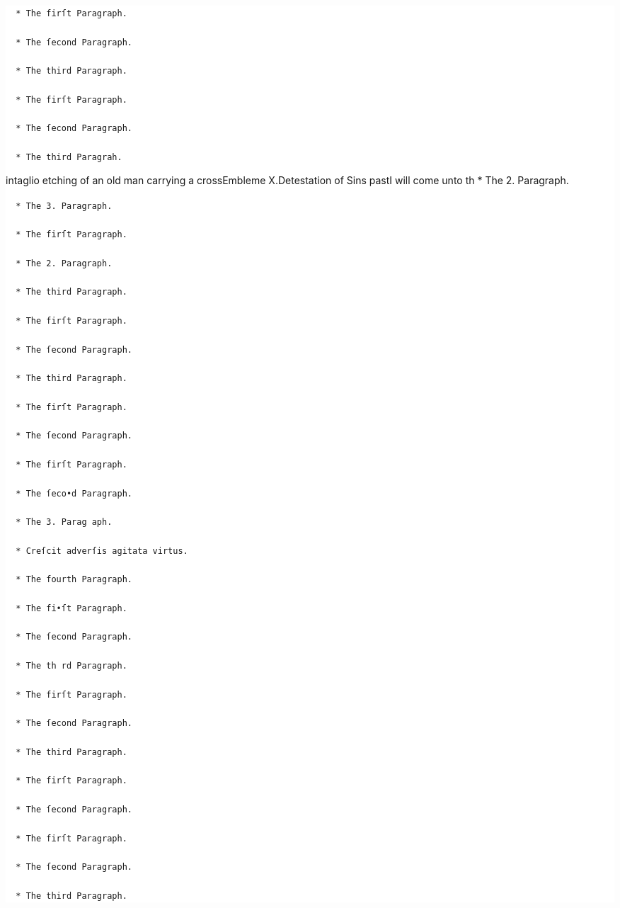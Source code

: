      * The firſt Paragraph.

      * The ſecond Paragraph.

      * The third Paragraph.

      * The firſt Paragraph.

      * The ſecond Paragraph.

      * The third Paragrah.
intaglio etching of an old man carrying a crossEmbleme X.Detestation of Sins pastI will come unto th
      * The 2. Paragraph.

      * The 3. Paragraph.

      * The firſt Paragraph.

      * The 2. Paragraph.

      * The third Paragraph.

      * The firſt Paragraph.

      * The ſecond Paragraph.

      * The third Paragraph.

      * The firſt Paragraph.

      * The ſecond Paragraph.

      * The firſt Paragraph.

      * The ſeco•d Paragraph.

      * The 3. Parag aph.

      * Creſcit adverſis agitata virtus.

      * The fourth Paragraph.

      * The fi•ſt Paragraph.

      * The ſecond Paragraph.

      * The th rd Paragraph.

      * The firſt Paragraph.

      * The ſecond Paragraph.

      * The third Paragraph.

      * The firſt Paragraph.

      * The ſecond Paragraph.

      * The firſt Paragraph.

      * The ſecond Paragraph.

      * The third Paragraph.
